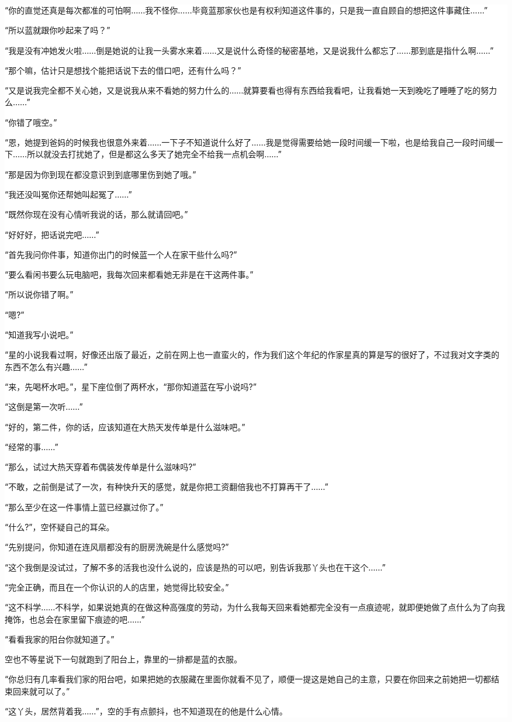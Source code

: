 “你的直觉还真是每次都准的可怕啊……我不怪你……毕竟蓝那家伙也是有权利知道这件事的，只是我一直自顾自的想把这件事藏住……”

“所以蓝就跟你吵起来了吗？”

“我是没有冲她发火啦……倒是她说的让我一头雾水来着……又是说什么奇怪的秘密基地，又是说我什么都忘了……那到底是指什么啊……”

“那个嘛，估计只是想找个能把话说下去的借口吧，还有什么吗？”

“又是说我完全都不关心她，又是说我从来不看她的努力什么的……就算要看也得有东西给我看吧，让我看她一天到晚吃了睡睡了吃的努力么……”

“你错了哦空。”

“恩，她提到爸妈的时候我也很意外来着……一下子不知道说什么好了……我是觉得需要给她一段时间缓一下啦，也是给我自己一段时间缓一下……所以就没去打扰她了，但是都这么多天了她完全不给我一点机会啊……”

“那是因为你到现在都没意识到到底哪里伤到她了哦。”

“我还没叫冤你还帮她叫起冤了……”

“既然你现在没有心情听我说的话，那么就请回吧。”

“好好好，把话说完吧……”

“首先我问你件事，知道你出门的时候蓝一个人在家干些什么吗?”

“要么看闲书要么玩电脑吧，我每次回来都看她无非是在干这两件事。”

“所以说你错了啊。”

“嗯?”

“知道我写小说吧。”

“星的小说我看过啊，好像还出版了最近，之前在网上也一直蛮火的，作为我们这个年纪的作家星真的算是写的很好了，不过我对文字类的东西不怎么有兴趣……”

“来，先喝杯水吧。”，星下座位倒了两杯水，“那你知道蓝在写小说吗?”

“这倒是第一次听……”

“好的，第二件，你的话，应该知道在大热天发传单是什么滋味吧。”

“经常的事……”

“那么，试过大热天穿着布偶装发传单是什么滋味吗?”

“不敢，之前倒是试了一次，有种快升天的感觉，就是你把工资翻倍我也不打算再干了……”

“那么至少在这一件事情上蓝已经赢过你了。”

“什么?”，空怀疑自己的耳朵。

“先别提问，你知道在连风扇都没有的厨房洗碗是什么感觉吗?”

“这个我倒是没试过，了解不多的活我也没什么说的，应该是热的可以吧，别告诉我那丫头也在干这个……”

“完全正确，而且在一个你认识的人的店里，她觉得比较安全。”

“这不科学……不科学，如果说她真的在做这种高强度的劳动，为什么我每天回来看她都完全没有一点痕迹呢，就即便她做了点什么为了向我掩饰，也总会在家里留下痕迹的吧……”

“看看我家的阳台你就知道了。”

空也不等星说下一句就跑到了阳台上，靠里的一排都是蓝的衣服。

“你总归有几率看我们家的阳台吧，如果把她的衣服藏在里面你就看不见了，顺便一提这是她自己的主意，只要在你回来之前她把一切都结束回来就可以了。”

“这丫头，居然背着我……”，空的手有点颤抖，也不知道现在的他是什么心情。
